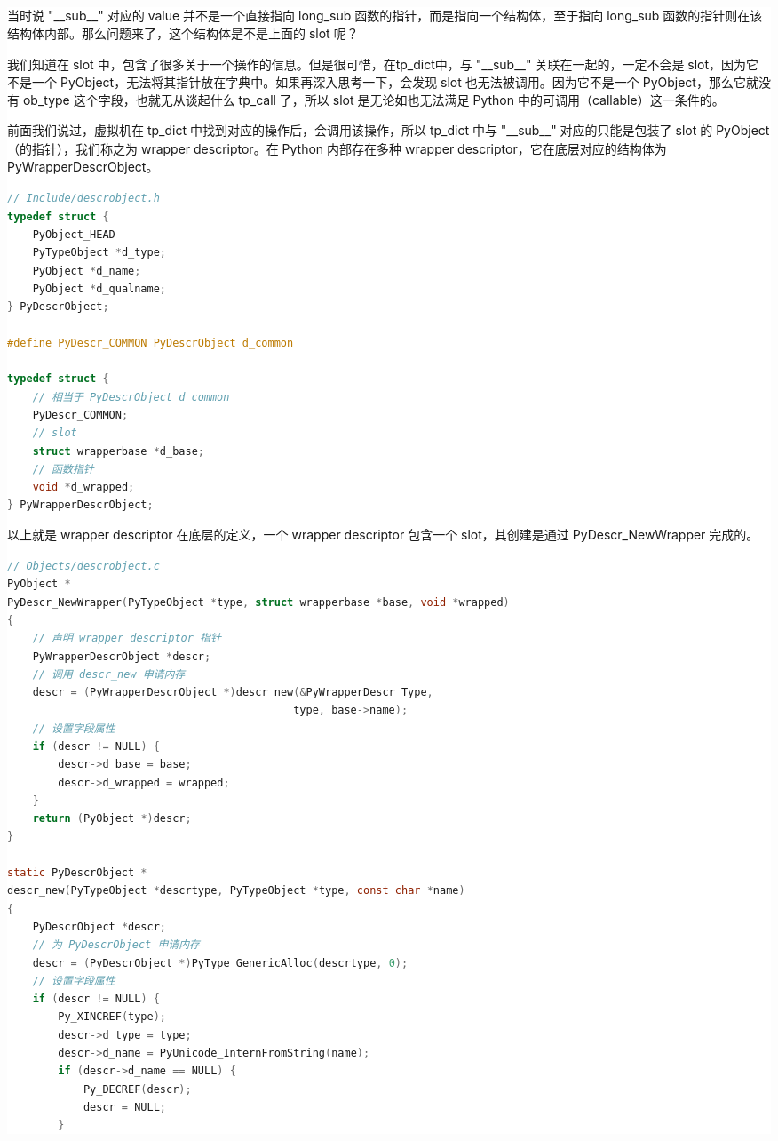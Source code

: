当时说 "\_\_sub\_\_" 对应的 value 并不是一个直接指向 long_sub 函数的指针，而是指向一个结构体，至于指向 long_sub 函数的指针则在该结构体内部。那么问题来了，这个结构体是不是上面的 slot 呢？

我们知道在 slot 中，包含了很多关于一个操作的信息。但是很可惜，在tp_dict中，与 "\_\_sub\_\_" 关联在一起的，一定不会是 slot，因为它不是一个 PyObject，无法将其指针放在字典中。如果再深入思考一下，会发现 slot 也无法被调用。因为它不是一个 PyObject，那么它就没有 ob_type 这个字段，也就无从谈起什么 tp_call 了，所以 slot 是无论如也无法满足 Python 中的可调用（callable）这一条件的。

前面我们说过，虚拟机在 tp_dict 中找到对应的操作后，会调用该操作，所以 tp_dict 中与 "\_\_sub\_\_" 对应的只能是包装了 slot 的 PyObject（的指针），我们称之为 wrapper descriptor。在 Python 内部存在多种 wrapper descriptor，它在底层对应的结构体为 PyWrapperDescrObject。

~~~c
// Include/descrobject.h
typedef struct {
    PyObject_HEAD
    PyTypeObject *d_type;
    PyObject *d_name;
    PyObject *d_qualname;
} PyDescrObject;

#define PyDescr_COMMON PyDescrObject d_common

typedef struct {
    // 相当于 PyDescrObject d_common
    PyDescr_COMMON;
    // slot
    struct wrapperbase *d_base;
    // 函数指针
    void *d_wrapped;
} PyWrapperDescrObject;
~~~

以上就是 wrapper descriptor 在底层的定义，一个 wrapper descriptor 包含一个 slot，其创建是通过 PyDescr_NewWrapper 完成的。

~~~C
// Objects/descrobject.c
PyObject *
PyDescr_NewWrapper(PyTypeObject *type, struct wrapperbase *base, void *wrapped)
{
    // 声明 wrapper descriptor 指针
    PyWrapperDescrObject *descr;
    // 调用 descr_new 申请内存
    descr = (PyWrapperDescrObject *)descr_new(&PyWrapperDescr_Type,
                                             type, base->name);
    // 设置字段属性
    if (descr != NULL) {
        descr->d_base = base;
        descr->d_wrapped = wrapped;
    }
    return (PyObject *)descr;
}

static PyDescrObject *
descr_new(PyTypeObject *descrtype, PyTypeObject *type, const char *name)
{
    PyDescrObject *descr;
    // 为 PyDescrObject 申请内存
    descr = (PyDescrObject *)PyType_GenericAlloc(descrtype, 0);
    // 设置字段属性
    if (descr != NULL) {
        Py_XINCREF(type);
        descr->d_type = type;
        descr->d_name = PyUnicode_InternFromString(name);
        if (descr->d_name == NULL) {
            Py_DECREF(descr);
            descr = NULL;
        }
~~~
